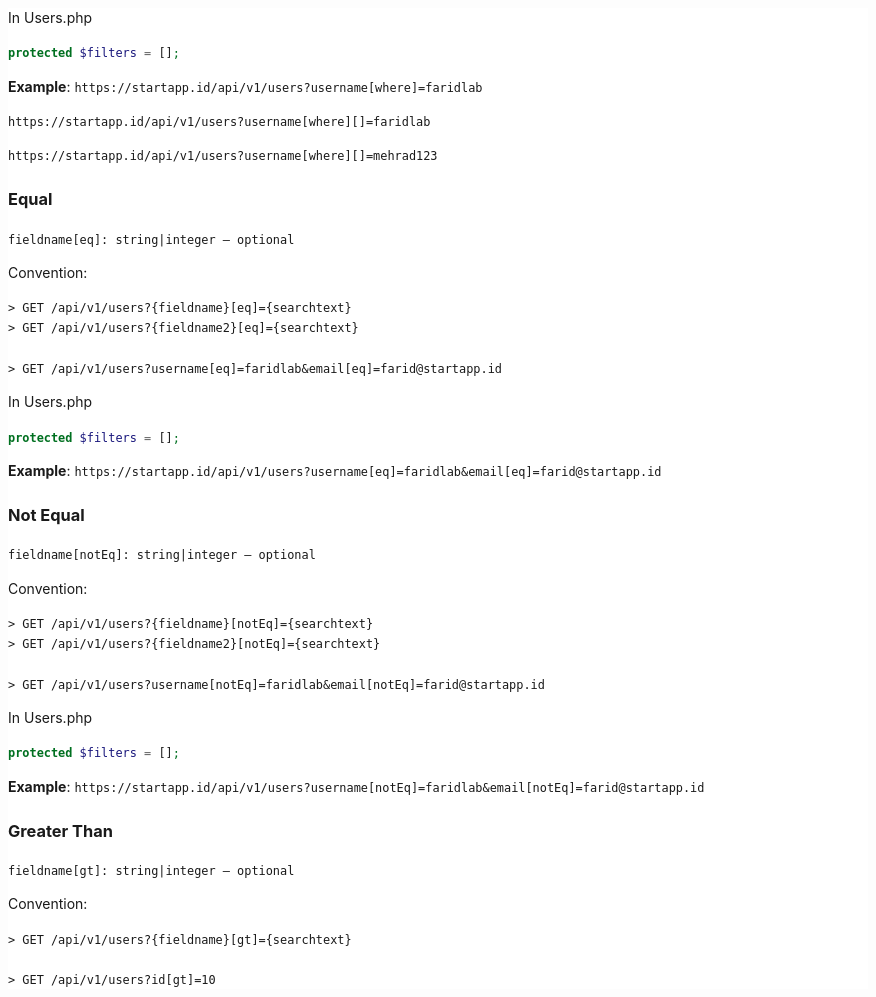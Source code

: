 In Users.php
```php
protected $filters = [];
```
**Example**:
`https://startapp.id/api/v1/users?username[where]=faridlab`

`https://startapp.id/api/v1/users?username[where][]=faridlab`

`https://startapp.id/api/v1/users?username[where][]=mehrad123`

### Equal
```
fieldname[eq]: string|integer ― optional
```
Convention:
```
> GET /api/v1/users?{fieldname}[eq]={searchtext}
> GET /api/v1/users?{fieldname2}[eq]={searchtext}

> GET /api/v1/users?username[eq]=faridlab&email[eq]=farid@startapp.id
```

In Users.php
```php
protected $filters = [];
```
**Example**:
`https://startapp.id/api/v1/users?username[eq]=faridlab&email[eq]=farid@startapp.id`

### Not Equal
```
fieldname[notEq]: string|integer ― optional
```
Convention:
```
> GET /api/v1/users?{fieldname}[notEq]={searchtext}
> GET /api/v1/users?{fieldname2}[notEq]={searchtext}

> GET /api/v1/users?username[notEq]=faridlab&email[notEq]=farid@startapp.id
```

In Users.php
```php
protected $filters = [];
```
**Example**:
`https://startapp.id/api/v1/users?username[notEq]=faridlab&email[notEq]=farid@startapp.id`

### Greater Than
```
fieldname[gt]: string|integer ― optional
```
Convention:
```
> GET /api/v1/users?{fieldname}[gt]={searchtext}

> GET /api/v1/users?id[gt]=10
```
